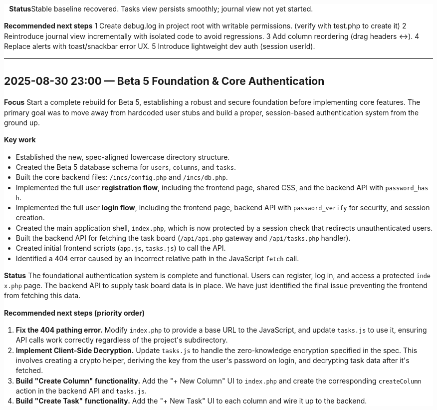    ⠀**Status**Stable baseline recovered. Tasks view persists smoothly; journal view not yet started.
   
   **Recommended next steps**
   1 Create debug.log in project root with writable permissions. (verify with test.php to create it)
   2 Reintroduce journal view incrementally with isolated code to avoid regressions.
   3 Add column reordering (drag headers ↔).
   4 Replace alerts with toast/snackbar error UX.
   5 Introduce lightweight dev auth (session userId).

---
   ## 2025-08-30 23:00 — Beta 5 Foundation & Core Authentication
   
   **Focus**
   Start a complete rebuild for Beta 5, establishing a robust and secure
   foundation before implementing core features. The primary goal was to move away
   from hardcoded user stubs and build a proper, session-based authentication
   system from the ground up.
   
   **Key work**
   * Established the new, spec-aligned lowercase directory structure.
   * Created the Beta 5 database schema for `users`, `columns`, and `tasks`.
   * Built the core backend files: `/incs/config.php` and `/incs/db.php`.
   * Implemented the full user **registration flow**, including the frontend
	   page, shared CSS, and the backend API with `password_hash`.
   * Implemented the full user **login flow**, including the frontend page,
	   backend API with `password_verify` for security, and session creation.
   * Created the main application shell, `index.php`, which is now protected by a
	   session check that redirects unauthenticated users.
   * Built the backend API for fetching the task board (`/api/api.php` gateway
	   and `/api/tasks.php` handler).
   * Created initial frontend scripts (`app.js`, `tasks.js`) to call the API.
   * Identified a 404 error caused by an incorrect relative path in the
	   JavaScript `fetch` call.
   
   **Status**
   The foundational authentication system is complete and functional. Users can
   register, log in, and access a protected `index.php` page. The backend API to
   supply task board data is in place. We have just identified the final issue
   preventing the frontend from fetching this data.
   
   **Recommended next steps (priority order)**
   1.  **Fix the 404 pathing error.** Modify `index.php` to provide a base URL
	   to the JavaScript, and update `tasks.js` to use it, ensuring API calls
	   work correctly regardless of the project's subdirectory.
   2.  **Implement Client-Side Decryption.** Update `tasks.js` to handle the
	   zero-knowledge encryption specified in the spec. This involves creating a
	   crypto helper, deriving the key from the user's password on login, and
	   decrypting task data after it's fetched.
   3.  **Build "Create Column" functionality.** Add the "+ New Column" UI to
	   `index.php` and create the corresponding `createColumn` action in the
	   backend API and `tasks.js`.
   4.  **Build "Create Task" functionality.** Add the "+ New Task" UI to each
	   column and wire it up to the backend.

